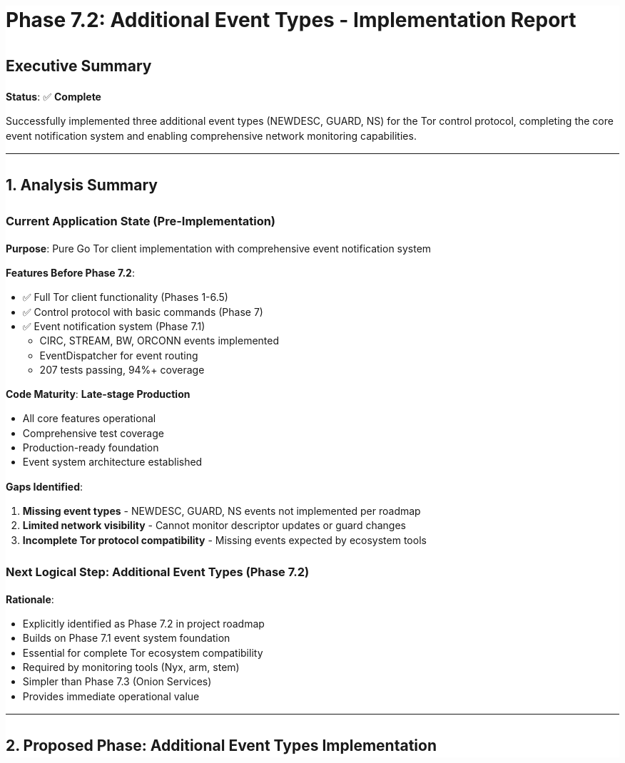 # Phase 7.2: Additional Event Types - Implementation Report

## Executive Summary

**Status**: ✅ **Complete**

Successfully implemented three additional event types (NEWDESC, GUARD, NS) for the Tor control protocol, completing the core event notification system and enabling comprehensive network monitoring capabilities.

---

## 1. Analysis Summary

### Current Application State (Pre-Implementation)

**Purpose**: Pure Go Tor client implementation with comprehensive event notification system

**Features Before Phase 7.2**:
- ✅ Full Tor client functionality (Phases 1-6.5)
- ✅ Control protocol with basic commands (Phase 7)
- ✅ Event notification system (Phase 7.1)
  - CIRC, STREAM, BW, ORCONN events implemented
  - EventDispatcher for event routing
  - 207 tests passing, 94%+ coverage

**Code Maturity**: **Late-stage Production**
- All core features operational
- Comprehensive test coverage
- Production-ready foundation
- Event system architecture established

**Gaps Identified**:
1. **Missing event types** - NEWDESC, GUARD, NS events not implemented per roadmap
2. **Limited network visibility** - Cannot monitor descriptor updates or guard changes
3. **Incomplete Tor protocol compatibility** - Missing events expected by ecosystem tools

### Next Logical Step: Additional Event Types (Phase 7.2)

**Rationale**:
- Explicitly identified as Phase 7.2 in project roadmap
- Builds on Phase 7.1 event system foundation
- Essential for complete Tor ecosystem compatibility
- Required by monitoring tools (Nyx, arm, stem)
- Simpler than Phase 7.3 (Onion Services)
- Provides immediate operational value

---

## 2. Proposed Phase: Additional Event Types Implementation
